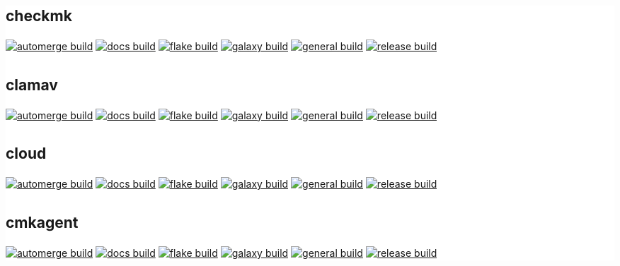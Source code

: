 ## checkmk
[![automerge build](https://github.com/rolehippie/checkmk/actions/workflows/automerge.yml/badge.svg)](https://github.com/rolehippie/checkmk/actions/workflows/automerge.yml) [![docs build](https://github.com/rolehippie/checkmk/actions/workflows/docs.yml/badge.svg)](https://github.com/rolehippie/checkmk/actions/workflows/docs.yml) [![flake build](https://github.com/rolehippie/checkmk/actions/workflows/flake.yml/badge.svg)](https://github.com/rolehippie/checkmk/actions/workflows/flake.yml) [![galaxy build](https://github.com/rolehippie/checkmk/actions/workflows/galaxy.yml/badge.svg)](https://github.com/rolehippie/checkmk/actions/workflows/galaxy.yml) [![general build](https://github.com/rolehippie/checkmk/actions/workflows/general.yml/badge.svg)](https://github.com/rolehippie/checkmk/actions/workflows/general.yml) [![release build](https://github.com/rolehippie/checkmk/actions/workflows/release.yml/badge.svg)](https://github.com/rolehippie/checkmk/actions/workflows/release.yml)

## clamav
[![automerge build](https://github.com/rolehippie/clamav/actions/workflows/automerge.yml/badge.svg)](https://github.com/rolehippie/clamav/actions/workflows/automerge.yml) [![docs build](https://github.com/rolehippie/clamav/actions/workflows/docs.yml/badge.svg)](https://github.com/rolehippie/clamav/actions/workflows/docs.yml) [![flake build](https://github.com/rolehippie/clamav/actions/workflows/flake.yml/badge.svg)](https://github.com/rolehippie/clamav/actions/workflows/flake.yml) [![galaxy build](https://github.com/rolehippie/clamav/actions/workflows/galaxy.yml/badge.svg)](https://github.com/rolehippie/clamav/actions/workflows/galaxy.yml) [![general build](https://github.com/rolehippie/clamav/actions/workflows/general.yml/badge.svg)](https://github.com/rolehippie/clamav/actions/workflows/general.yml) [![release build](https://github.com/rolehippie/clamav/actions/workflows/release.yml/badge.svg)](https://github.com/rolehippie/clamav/actions/workflows/release.yml)

## cloud
[![automerge build](https://github.com/rolehippie/cloud/actions/workflows/automerge.yml/badge.svg)](https://github.com/rolehippie/cloud/actions/workflows/automerge.yml) [![docs build](https://github.com/rolehippie/cloud/actions/workflows/docs.yml/badge.svg)](https://github.com/rolehippie/cloud/actions/workflows/docs.yml) [![flake build](https://github.com/rolehippie/cloud/actions/workflows/flake.yml/badge.svg)](https://github.com/rolehippie/cloud/actions/workflows/flake.yml) [![galaxy build](https://github.com/rolehippie/cloud/actions/workflows/galaxy.yml/badge.svg)](https://github.com/rolehippie/cloud/actions/workflows/galaxy.yml) [![general build](https://github.com/rolehippie/cloud/actions/workflows/general.yml/badge.svg)](https://github.com/rolehippie/cloud/actions/workflows/general.yml) [![release build](https://github.com/rolehippie/cloud/actions/workflows/release.yml/badge.svg)](https://github.com/rolehippie/cloud/actions/workflows/release.yml)

## cmkagent
[![automerge build](https://github.com/rolehippie/cmkagent/actions/workflows/automerge.yml/badge.svg)](https://github.com/rolehippie/cmkagent/actions/workflows/automerge.yml) [![docs build](https://github.com/rolehippie/cmkagent/actions/workflows/docs.yml/badge.svg)](https://github.com/rolehippie/cmkagent/actions/workflows/docs.yml) [![flake build](https://github.com/rolehippie/cmkagent/actions/workflows/flake.yml/badge.svg)](https://github.com/rolehippie/cmkagent/actions/workflows/flake.yml) [![galaxy build](https://github.com/rolehippie/cmkagent/actions/workflows/galaxy.yml/badge.svg)](https://github.com/rolehippie/cmkagent/actions/workflows/galaxy.yml) [![general build](https://github.com/rolehippie/cmkagent/actions/workflows/general.yml/badge.svg)](https://github.com/rolehippie/cmkagent/actions/workflows/general.yml) [![release build](https://github.com/rolehippie/cmkagent/actions/workflows/release.yml/badge.svg)](https://github.com/rolehippie/cmkagent/actions/workflows/release.yml)
